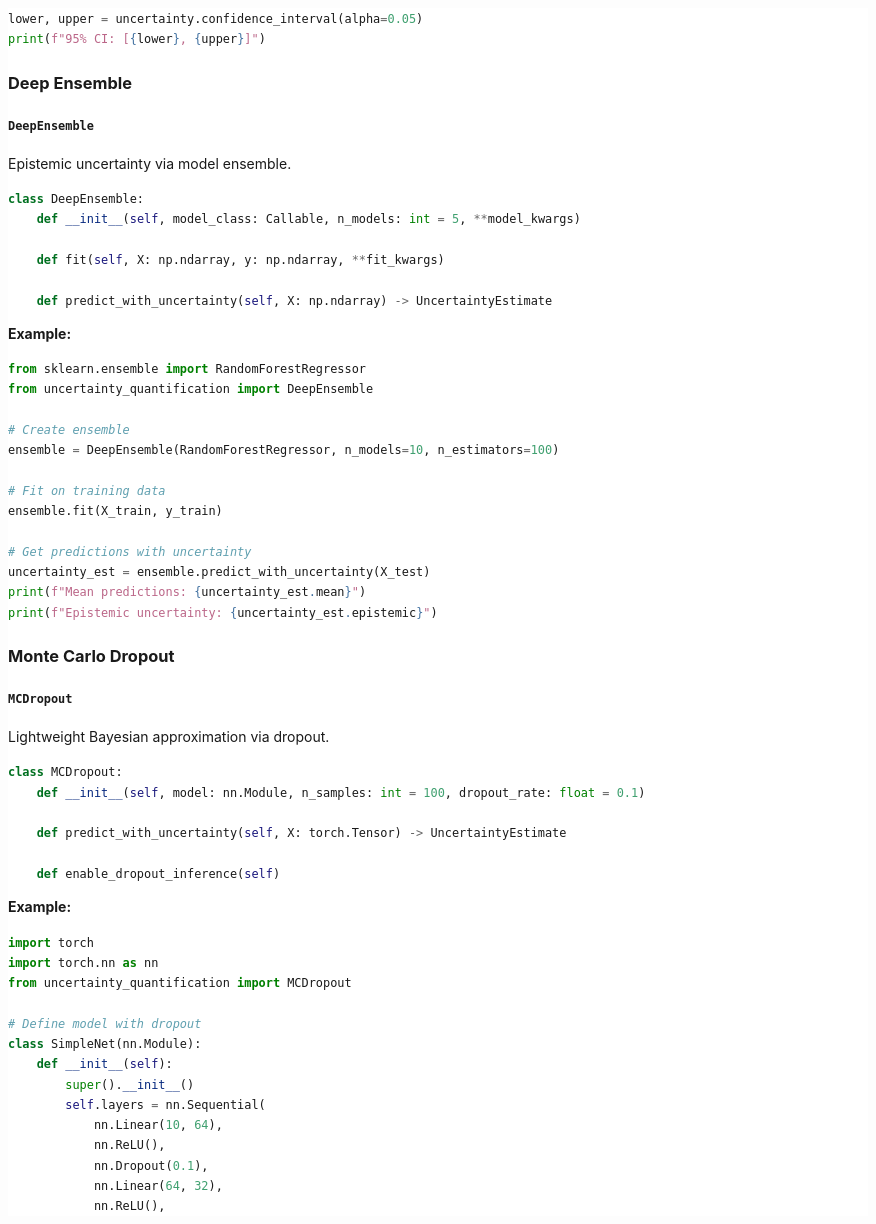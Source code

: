 ```python
lower, upper = uncertainty.confidence_interval(alpha=0.05)
print(f"95% CI: [{lower}, {upper}]")
```

### Deep Ensemble

#### `DeepEnsemble`

Epistemic uncertainty via model ensemble.

```python
class DeepEnsemble:
    def __init__(self, model_class: Callable, n_models: int = 5, **model_kwargs)
    
    def fit(self, X: np.ndarray, y: np.ndarray, **fit_kwargs)
    
    def predict_with_uncertainty(self, X: np.ndarray) -> UncertaintyEstimate
```

**Example:**
```python
from sklearn.ensemble import RandomForestRegressor
from uncertainty_quantification import DeepEnsemble

# Create ensemble
ensemble = DeepEnsemble(RandomForestRegressor, n_models=10, n_estimators=100)

# Fit on training data
ensemble.fit(X_train, y_train)

# Get predictions with uncertainty
uncertainty_est = ensemble.predict_with_uncertainty(X_test)
print(f"Mean predictions: {uncertainty_est.mean}")
print(f"Epistemic uncertainty: {uncertainty_est.epistemic}")
```

### Monte Carlo Dropout

#### `MCDropout`

Lightweight Bayesian approximation via dropout.

```python
class MCDropout:
    def __init__(self, model: nn.Module, n_samples: int = 100, dropout_rate: float = 0.1)
    
    def predict_with_uncertainty(self, X: torch.Tensor) -> UncertaintyEstimate
    
    def enable_dropout_inference(self)
```

**Example:**
```python
import torch
import torch.nn as nn
from uncertainty_quantification import MCDropout

# Define model with dropout
class SimpleNet(nn.Module):
    def __init__(self):
        super().__init__()
        self.layers = nn.Sequential(
            nn.Linear(10, 64),
            nn.ReLU(),
            nn.Dropout(0.1),
            nn.Linear(64, 32),
            nn.ReLU(), 
```